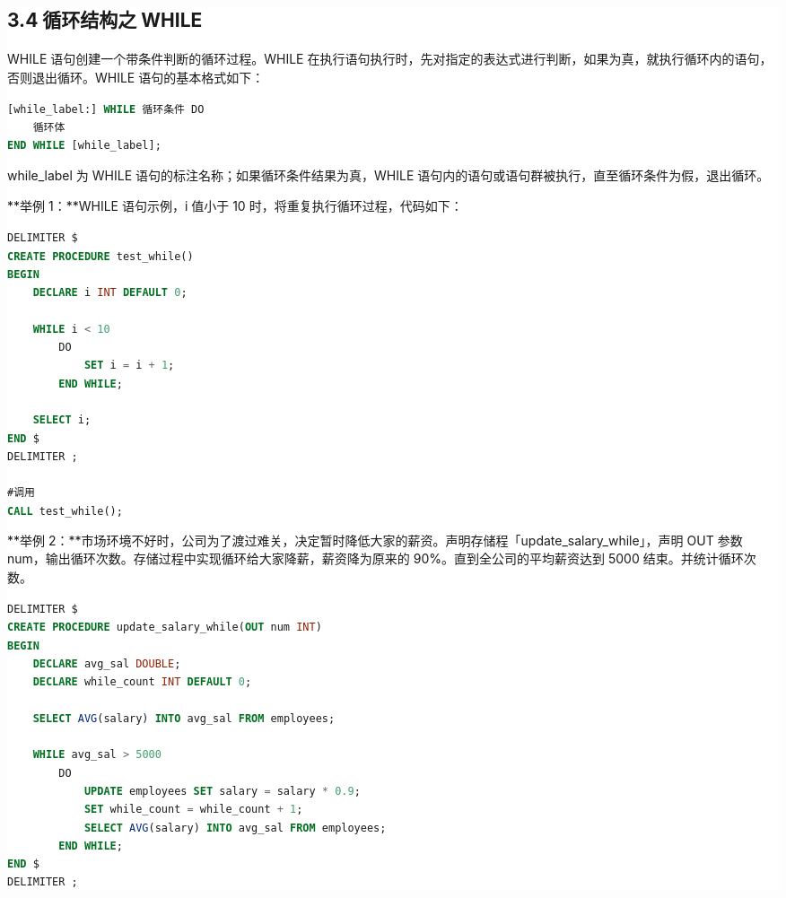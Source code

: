 ## 3.4 循环结构之 WHILE

WHILE 语句创建一个带条件判断的循环过程。WHILE 在执行语句执行时，先对指定的表达式进行判断，如果为真，就执行循环内的语句，否则退出循环。WHILE 语句的基本格式如下：

```sql
[while_label:] WHILE 循环条件 DO
    循环体
END WHILE [while_label];
```

while_label 为 WHILE 语句的标注名称；如果循环条件结果为真，WHILE 语句内的语句或语句群被执行，直至循环条件为假，退出循环。

**举例 1：**WHILE 语句示例，i 值小于 10 时，将重复执行循环过程，代码如下：

```sql
DELIMITER $
CREATE PROCEDURE test_while()
BEGIN
    DECLARE i INT DEFAULT 0;

    WHILE i < 10
        DO
            SET i = i + 1;
        END WHILE;

    SELECT i;
END $
DELIMITER ;

#调用
CALL test_while();
```

**举例 2：**市场环境不好时，公司为了渡过难关，决定暂时降低大家的薪资。声明存储程「update_salary_while」，声明 OUT 参数 num，输出循环次数。存储过程中实现循环给大家降薪，薪资降为原来的 90%。直到全公司的平均薪资达到 5000 结束。并统计循环次数。

```sql
DELIMITER $
CREATE PROCEDURE update_salary_while(OUT num INT)
BEGIN
    DECLARE avg_sal DOUBLE;
    DECLARE while_count INT DEFAULT 0;

    SELECT AVG(salary) INTO avg_sal FROM employees;

    WHILE avg_sal > 5000
        DO
            UPDATE employees SET salary = salary * 0.9;
            SET while_count = while_count + 1;
            SELECT AVG(salary) INTO avg_sal FROM employees;
        END WHILE;
END $
DELIMITER ;
```
